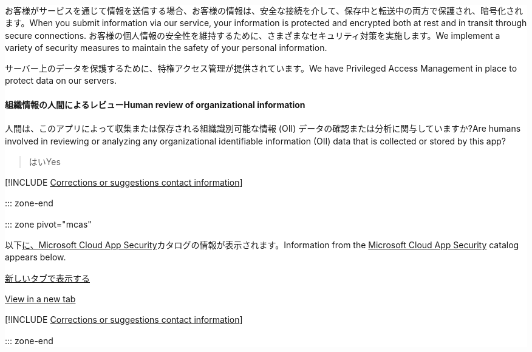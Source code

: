 <span data-ttu-id="de48d-172">お客様がサービスを通じて情報を送信する場合、お客様の情報は、安全な接続を介して、保存中と転送中の両方で保護され、暗号化されます。</span><span class="sxs-lookup"><span data-stu-id="de48d-172">When you submit information via our service, your information is protected and encrypted both at rest and in transit through secure connections.</span></span> <span data-ttu-id="de48d-173">お客様の個人情報の安全性を維持するために、さまざまなセキュリティ対策を実施します。</span><span class="sxs-lookup"><span data-stu-id="de48d-173">We implement a variety of security measures to maintain the safety of your personal information.</span></span>

<span data-ttu-id="de48d-174">サーバー上のデータを保護するために、特権アクセス管理が提供されています。</span><span class="sxs-lookup"><span data-stu-id="de48d-174">We have Privileged Access Management in place to protect data on our servers.</span></span>

#### <a name="human-review-of-organizational-information"></a><span data-ttu-id="de48d-175">組織情報の人間によるレビュー</span><span class="sxs-lookup"><span data-stu-id="de48d-175">Human review of organizational information</span></span>

<span data-ttu-id="de48d-176">人間は、このアプリによって収集または保存される組織識別可能な情報 (OII) データの確認または分析に関与していますか?</span><span class="sxs-lookup"><span data-stu-id="de48d-176">Are humans involved in reviewing or analyzing any organizational identifiable information (OII) data that is collected or stored by this app?</span></span>

><span data-ttu-id="de48d-177">はい</span><span class="sxs-lookup"><span data-stu-id="de48d-177">Yes</span></span>

[!INCLUDE [Corrections or suggestions contact information](../includes/corrections-or-suggestions.md)]

::: zone-end

::: zone pivot="mcas"

<span data-ttu-id="de48d-178">以下[に、Microsoft Cloud App Security](https://www.microsoft.com/enterprise-mobility-security/cloud-app-security)カタログの情報が表示されます。</span><span class="sxs-lookup"><span data-stu-id="de48d-178">Information from the [Microsoft Cloud App Security](https://www.microsoft.com/enterprise-mobility-security/cloud-app-security) catalog appears below.</span></span>

<iframe height='1020' title='<span data-ttu-id="de48d-179">Microsoft Cloud App Security情報</span><span class="sxs-lookup"><span data-stu-id="de48d-179">Microsoft Cloud App Security Information</span></span>' src='https://appmcasinfoprod.azurewebsites.net/#/dashboard/36139' frameborder='no' style='width: 100%;'></iframe><span data-ttu-id="de48d-180">

<a href="https://appmcasinfoprod.azurewebsites.net/#/dashboard/36139" target="_blank">新しいタブで表示する</a></span><span class="sxs-lookup"><span data-stu-id="de48d-180">

<a href="https://appmcasinfoprod.azurewebsites.net/#/dashboard/36139" target="_blank">View in a new tab</a></span></span>

[!INCLUDE [Corrections or suggestions contact information](../includes/corrections-or-suggestions.md)]

::: zone-end

